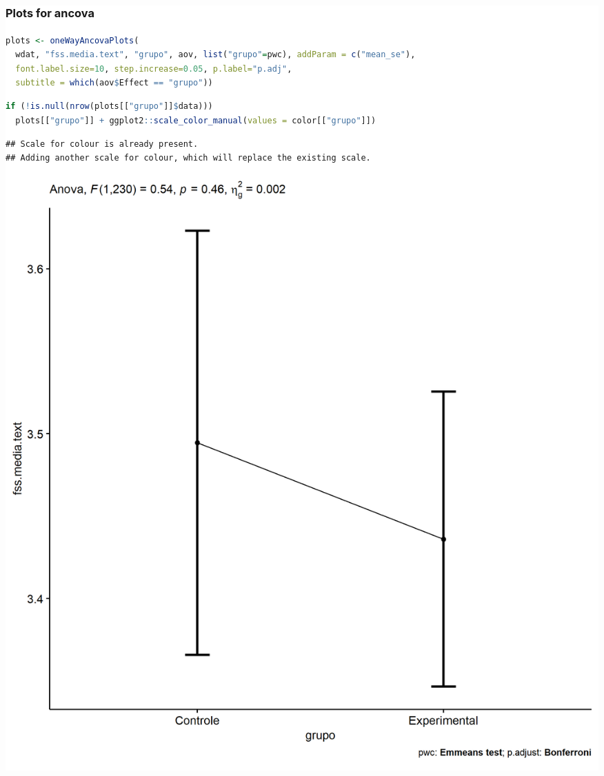 ### Plots for ancova

``` r
plots <- oneWayAncovaPlots(
  wdat, "fss.media.text", "grupo", aov, list("grupo"=pwc), addParam = c("mean_se"),
  font.label.size=10, step.increase=0.05, p.label="p.adj",
  subtitle = which(aov$Effect == "grupo"))
```

``` r
if (!is.null(nrow(plots[["grupo"]]$data)))
  plots[["grupo"]] + ggplot2::scale_color_manual(values = color[["grupo"]])
```

    ## Scale for colour is already present.
    ## Adding another scale for colour, which will replace the existing scale.

![](aov-wordgen-flow.text-Serie-8-ano_files/figure-gfm/unnamed-chunk-19-1.png)
